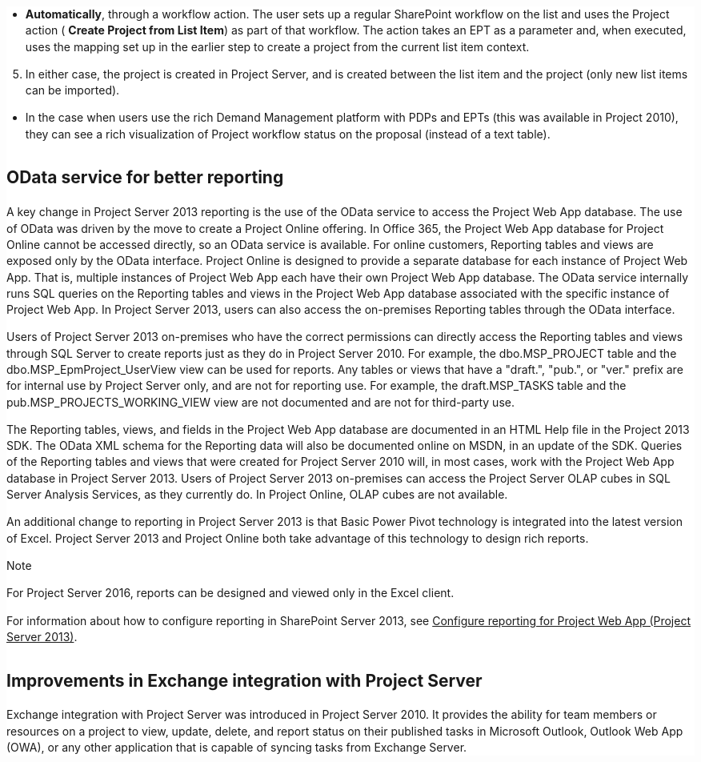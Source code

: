   - **Automatically**, through a workflow action. The user sets up a regular SharePoint workflow on the list and uses the Project action ( **Create Project from List Item**) as part of that workflow. The action takes an EPT as a parameter and, when executed, uses the mapping set up in the earlier step to create a project from the current list item context. 
    
5. In either case, the project is created in Project Server, and is created between the list item and the project (only new list items can be imported).
    
- In the case when users use the rich Demand Management platform with PDPs and EPTs (this was available in Project 2010), they can see a rich visualization of Project workflow status on the proposal (instead of a text table). 
    
## OData service for better reporting
<a name="section8"> </a>

A key change in Project Server 2013 reporting is the use of the OData service to access the Project Web App database. The use of OData was driven by the move to create a Project Online offering. In Office 365, the Project Web App database for Project Online cannot be accessed directly, so an OData service is available. For online customers, Reporting tables and views are exposed only by the OData interface. Project Online is designed to provide a separate database for each instance of Project Web App. That is, multiple instances of Project Web App each have their own Project Web App database. The OData service internally runs SQL queries on the Reporting tables and views in the Project Web App database associated with the specific instance of Project Web App. In Project Server 2013, users can also access the on-premises Reporting tables through the OData interface.
  
Users of Project Server 2013 on-premises who have the correct permissions can directly access the Reporting tables and views through SQL Server to create reports just as they do in Project Server 2010. For example, the dbo.MSP_PROJECT table and the dbo.MSP_EpmProject_UserView view can be used for reports. Any tables or views that have a "draft.", "pub.", or "ver." prefix are for internal use by Project Server only, and are not for reporting use. For example, the draft.MSP_TASKS table and the pub.MSP_PROJECTS_WORKING_VIEW view are not documented and are not for third-party use.
  
The Reporting tables, views, and fields in the Project Web App database are documented in an HTML Help file in the Project 2013 SDK. The OData XML schema for the Reporting data will also be documented online on MSDN, in an update of the SDK. Queries of the Reporting tables and views that were created for Project Server 2010 will, in most cases, work with the Project Web App database in Project Server 2013. Users of Project Server 2013 on-premises can access the Project Server OLAP cubes in SQL Server Analysis Services, as they currently do. In Project Online, OLAP cubes are not available.
  
An additional change to reporting in Project Server 2013 is that Basic Power Pivot technology is integrated into the latest version of Excel. Project Server 2013 and Project Online both take advantage of this technology to design rich reports.
  
> [!NOTE]
> For Project Server 2016, reports can be designed and viewed only in the Excel client. 
  
For information about how to configure reporting in SharePoint Server 2013, see [Configure reporting for Project Web App (Project Server 2013)](http://technet.microsoft.com/library/1882695e-50f4-4bc7-9f15-18365f96caf5.aspx).
  
## Improvements in Exchange integration with Project Server
<a name="section9"> </a>

Exchange integration with Project Server was introduced in Project Server 2010. It provides the ability for team members or resources on a project to view, update, delete, and report status on their published tasks in Microsoft Outlook, Outlook Web App (OWA), or any other application that is capable of syncing tasks from Exchange Server.
  
